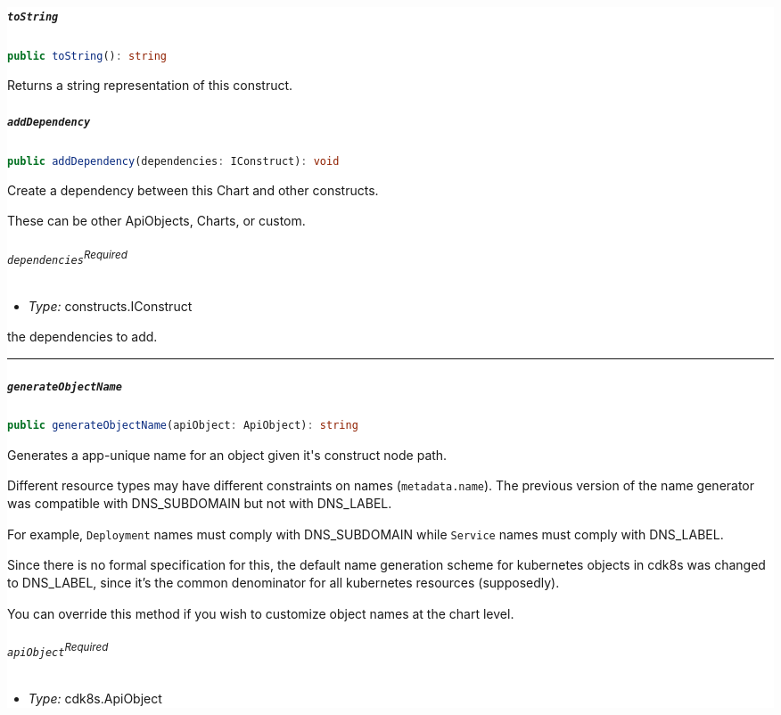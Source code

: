 
##### `toString` <a name="toString" id="cdk8s-constructs.HelmChart.toString"></a>

```typescript
public toString(): string
```

Returns a string representation of this construct.

##### `addDependency` <a name="addDependency" id="cdk8s-constructs.HelmChart.addDependency"></a>

```typescript
public addDependency(dependencies: IConstruct): void
```

Create a dependency between this Chart and other constructs.

These can be other ApiObjects, Charts, or custom.

###### `dependencies`<sup>Required</sup> <a name="dependencies" id="cdk8s-constructs.HelmChart.addDependency.parameter.dependencies"></a>

- *Type:* constructs.IConstruct

the dependencies to add.

---

##### `generateObjectName` <a name="generateObjectName" id="cdk8s-constructs.HelmChart.generateObjectName"></a>

```typescript
public generateObjectName(apiObject: ApiObject): string
```

Generates a app-unique name for an object given it's construct node path.

Different resource types may have different constraints on names
(`metadata.name`). The previous version of the name generator was
compatible with DNS_SUBDOMAIN but not with DNS_LABEL.

For example, `Deployment` names must comply with DNS_SUBDOMAIN while
`Service` names must comply with DNS_LABEL.

Since there is no formal specification for this, the default name
generation scheme for kubernetes objects in cdk8s was changed to DNS_LABEL,
since it’s the common denominator for all kubernetes resources
(supposedly).

You can override this method if you wish to customize object names at the
chart level.

###### `apiObject`<sup>Required</sup> <a name="apiObject" id="cdk8s-constructs.HelmChart.generateObjectName.parameter.apiObject"></a>

- *Type:* cdk8s.ApiObject
